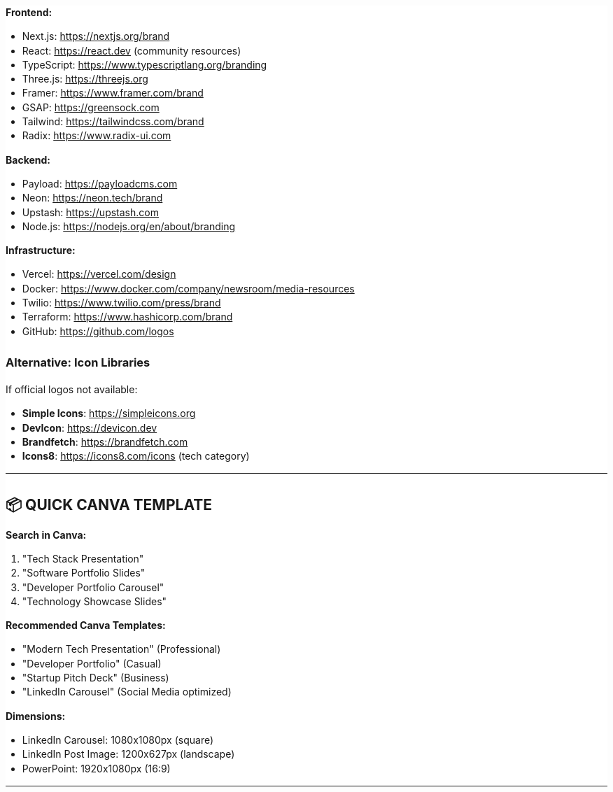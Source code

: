 **Frontend:**
- Next.js: https://nextjs.org/brand
- React: https://react.dev (community resources)
- TypeScript: https://www.typescriptlang.org/branding
- Three.js: https://threejs.org
- Framer: https://www.framer.com/brand
- GSAP: https://greensock.com
- Tailwind: https://tailwindcss.com/brand
- Radix: https://www.radix-ui.com

**Backend:**
- Payload: https://payloadcms.com
- Neon: https://neon.tech/brand
- Upstash: https://upstash.com
- Node.js: https://nodejs.org/en/about/branding

**Infrastructure:**
- Vercel: https://vercel.com/design
- Docker: https://www.docker.com/company/newsroom/media-resources
- Twilio: https://www.twilio.com/press/brand
- Terraform: https://www.hashicorp.com/brand
- GitHub: https://github.com/logos

### **Alternative: Icon Libraries**

If official logos not available:
- **Simple Icons**: https://simpleicons.org
- **DevIcon**: https://devicon.dev
- **Brandfetch**: https://brandfetch.com
- **Icons8**: https://icons8.com/icons (tech category)

---

## 📦 QUICK CANVA TEMPLATE

**Search in Canva:**
1. "Tech Stack Presentation"
2. "Software Portfolio Slides"
3. "Developer Portfolio Carousel"
4. "Technology Showcase Slides"

**Recommended Canva Templates:**
- "Modern Tech Presentation" (Professional)
- "Developer Portfolio" (Casual)
- "Startup Pitch Deck" (Business)
- "LinkedIn Carousel" (Social Media optimized)

**Dimensions:**
- LinkedIn Carousel: 1080x1080px (square)
- LinkedIn Post Image: 1200x627px (landscape)
- PowerPoint: 1920x1080px (16:9)

---
